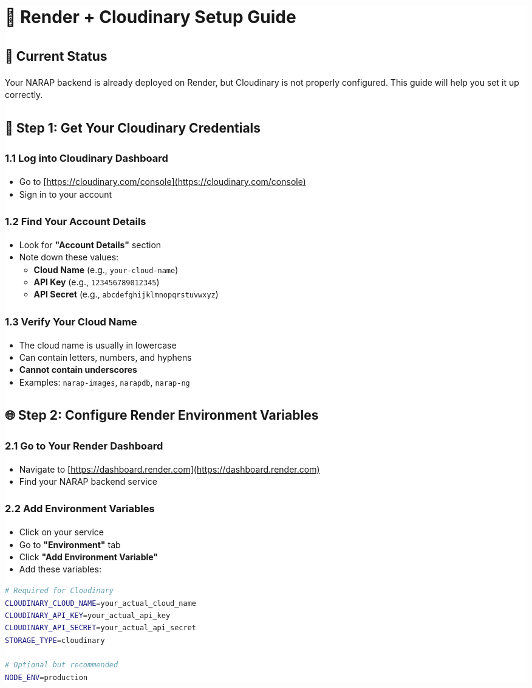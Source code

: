 # 🚀 Render + Cloudinary Setup Guide

## 🎯 **Current Status**
Your NARAP backend is already deployed on Render, but Cloudinary is not properly configured. This guide will help you set it up correctly.

## 🔑 **Step 1: Get Your Cloudinary Credentials**

### **1.1 Log into Cloudinary Dashboard**
- Go to [https://cloudinary.com/console](https://cloudinary.com/console)
- Sign in to your account

### **1.2 Find Your Account Details**
- Look for **"Account Details"** section
- Note down these values:
  - **Cloud Name** (e.g., `your-cloud-name`)
  - **API Key** (e.g., `123456789012345`)
  - **API Secret** (e.g., `abcdefghijklmnopqrstuvwxyz`)

### **1.3 Verify Your Cloud Name**
- The cloud name is usually in lowercase
- Can contain letters, numbers, and hyphens
- **Cannot contain underscores**
- Examples: `narap-images`, `narapdb`, `narap-ng`

## 🌐 **Step 2: Configure Render Environment Variables**

### **2.1 Go to Your Render Dashboard**
- Navigate to [https://dashboard.render.com](https://dashboard.render.com)
- Find your NARAP backend service

### **2.2 Add Environment Variables**
- Click on your service
- Go to **"Environment"** tab
- Click **"Add Environment Variable"**
- Add these variables:

```bash
# Required for Cloudinary
CLOUDINARY_CLOUD_NAME=your_actual_cloud_name
CLOUDINARY_API_KEY=your_actual_api_key
CLOUDINARY_API_SECRET=your_actual_api_secret
STORAGE_TYPE=cloudinary

# Optional but recommended
NODE_ENV=production
```
